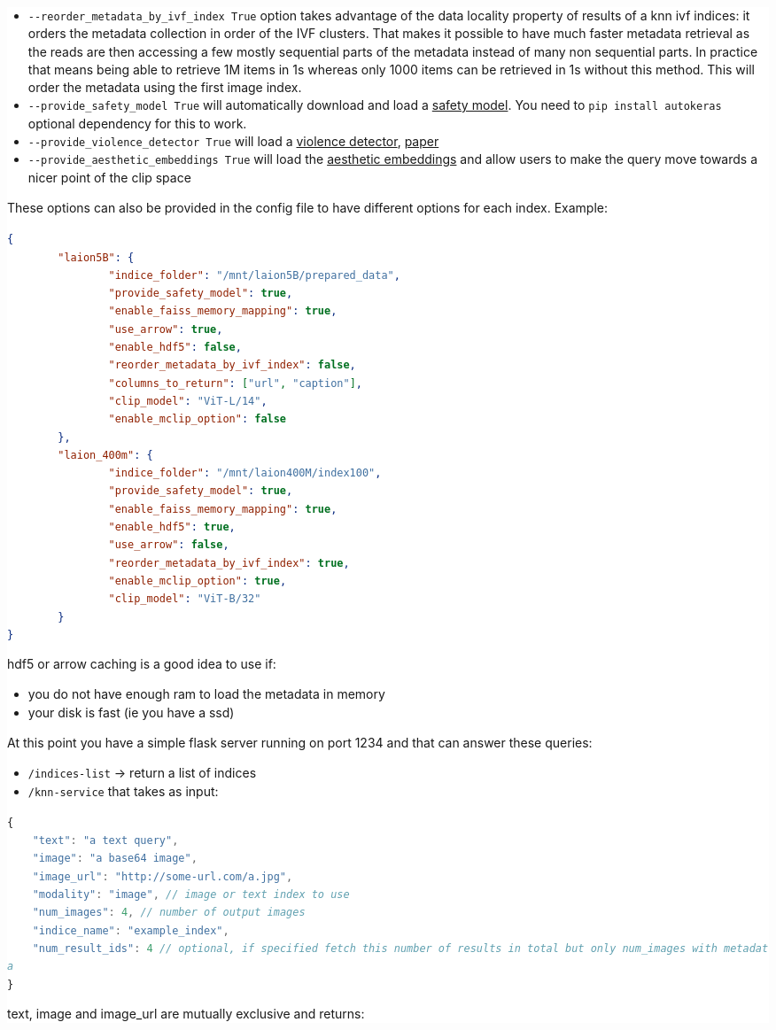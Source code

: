 * `--reorder_metadata_by_ivf_index True` option takes advantage of the data locality property of results of a knn ivf indices: it orders the metadata collection in order of the IVF clusters. That makes it possible to have much faster metadata retrieval as the reads are then accessing a few mostly sequential parts of the metadata instead of many non sequential parts. In practice that means being able to retrieve 1M items in 1s whereas only 1000 items can be retrieved in 1s without this method. This will order the metadata using the first image index.
* `--provide_safety_model True` will automatically download and load a [safety model](https://github.com/LAION-AI/CLIP-based-NSFW-Detector). You need to `pip install autokeras` optional dependency for this to work.
* `--provide_violence_detector True` will load a [violence detector](https://github.com/ml-research/OffImgDetectionCLIP), [paper](https://arxiv.org/abs/2202.06675.pdf)
* `--provide_aesthetic_embeddings True` will load the [aesthetic embeddings](https://github.com/LAION-AI/aesthetic-predictor) and allow users to make the query move towards a nicer point of the clip space

These options can also be provided in the config file to have different options for each index. Example:
```json
{
        "laion5B": {
                "indice_folder": "/mnt/laion5B/prepared_data",
                "provide_safety_model": true,
                "enable_faiss_memory_mapping": true,
                "use_arrow": true,
                "enable_hdf5": false,
                "reorder_metadata_by_ivf_index": false,
                "columns_to_return": ["url", "caption"],
                "clip_model": "ViT-L/14",
                "enable_mclip_option": false
        },
        "laion_400m": {
                "indice_folder": "/mnt/laion400M/index100",
                "provide_safety_model": true,
                "enable_faiss_memory_mapping": true,
                "enable_hdf5": true,
                "use_arrow": false,
                "reorder_metadata_by_ivf_index": true,
                "enable_mclip_option": true,
                "clip_model": "ViT-B/32"
        }
}
```

hdf5 or arrow caching is a good idea to use if:
* you do not have enough ram to load the metadata in memory
* your disk is fast (ie you have a ssd)

At this point you have a simple flask server running on port 1234 and that can answer these queries:

* `/indices-list` -> return a list of indices
* `/knn-service` that takes as input:
```js
{
    "text": "a text query",
    "image": "a base64 image",
    "image_url": "http://some-url.com/a.jpg",
    "modality": "image", // image or text index to use
    "num_images": 4, // number of output images
    "indice_name": "example_index",
    "num_result_ids": 4 // optional, if specified fetch this number of results in total but only num_images with metadata
}
```
text, image and image_url are mutually exclusive
and returns: